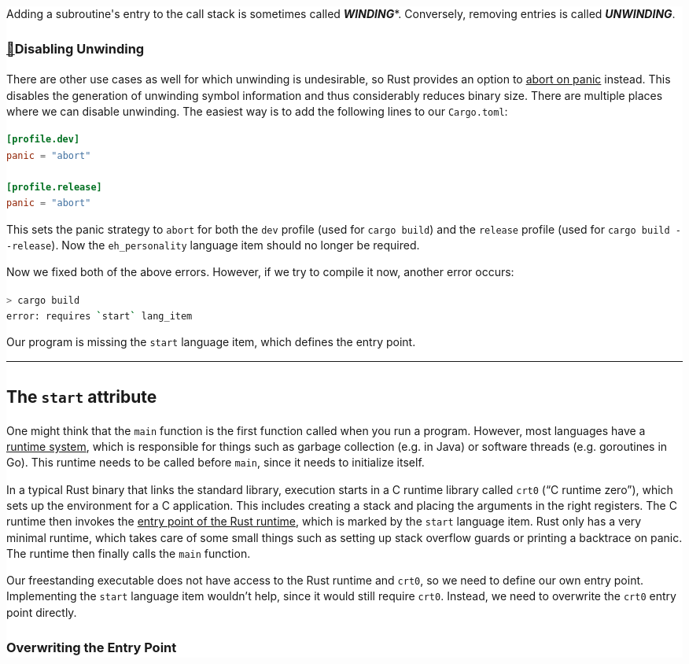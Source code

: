 Adding a subroutine's entry to the call stack is sometimes called ***WINDING****. Conversely, removing entries is called ***UNWINDING***.


### [🔗](https://os.phil-opp.com/freestanding-rust-binary/#disabling-unwinding)Disabling Unwinding

There are other use cases as well for which unwinding is undesirable, so Rust provides an option to [abort on panic](https://github.com/rust-lang/rust/pull/32900) instead. This disables the generation of unwinding symbol information and thus considerably reduces binary size. There are multiple places where we can disable unwinding. The easiest way is to add the following lines to our `Cargo.toml`:

```toml
[profile.dev]
panic = "abort"

[profile.release]
panic = "abort"
```

This sets the panic strategy to `abort` for both the `dev` profile (used for `cargo build`) and the `release` profile (used for `cargo build --release`). Now the `eh_personality` language item should no longer be required.

Now we fixed both of the above errors. However, if we try to compile it now, another error occurs:

```bash
> cargo build
error: requires `start` lang_item
```

Our program is missing the `start` language item, which defines the entry point.

---

## The `start` attribute

One might think that the `main` function is the first function called when you run a program. However, most languages have a [runtime system](https://en.wikipedia.org/wiki/Runtime_system), which is responsible for things such as garbage collection (e.g. in Java) or software threads (e.g. goroutines in Go). This runtime needs to be called before `main`, since it needs to initialize itself.

In a typical Rust binary that links the standard library, execution starts in a C runtime library called `crt0` (“C runtime zero”), which sets up the environment for a C application. This includes creating a stack and placing the arguments in the right registers. The C runtime then invokes the [entry point of the Rust runtime](https://github.com/rust-lang/rust/blob/bb4d1491466d8239a7a5fd68bd605e3276e97afb/src/libstd/rt.rs#L32-L73), which is marked by the `start` language item. Rust only has a very minimal runtime, which takes care of some small things such as setting up stack overflow guards or printing a backtrace on panic. The runtime then finally calls the `main` function.

Our freestanding executable does not have access to the Rust runtime and `crt0`, so we need to define our own entry point. Implementing the `start` language item wouldn’t help, since it would still require `crt0`. Instead, we need to overwrite the `crt0` entry point directly.

### Overwriting the Entry Point
